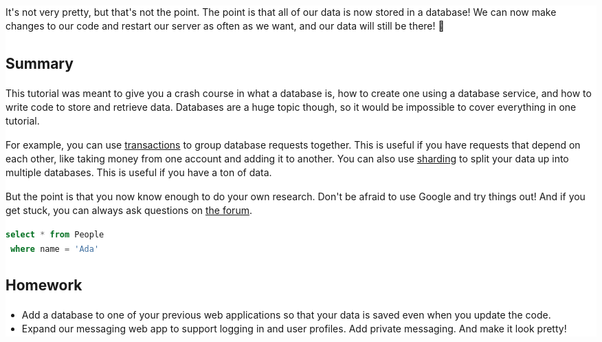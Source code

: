 
It's not very pretty, but that's not the point. The point is that all of our data is now stored in a database! We can now make changes to our code and restart our server as often as we want, and our data will still be there! :tada:

## Summary

This tutorial was meant to give you a crash course in what a database is, how to create one using a database service, and how to write code to store and retrieve data. Databases are a huge topic though, so it would be impossible to cover everything in one tutorial.

For example, you can use [transactions](https://en.wikipedia.org/wiki/Database_transaction) to group database requests together. This is useful if you have requests that depend on each other, like taking money from one account and adding it to another. You can also use [sharding](https://en.wikipedia.org/wiki/Shard_(database_architecture)) to split your data up into multiple databases. This is useful if you have a ton of data.

But the point is that you now know enough to do your own research. Don't be afraid to use Google and try things out! And if you get stuck, you can always ask questions on [the forum](http://forum.HappyCoding.io).

```sql
select * from People
 where name = 'Ada'
```

## Homework

- Add a database to one of your previous web applications so that your data is saved even when you update the code.
- Expand our messaging web app to support logging in and user profiles. Add private messaging. And make it look pretty!